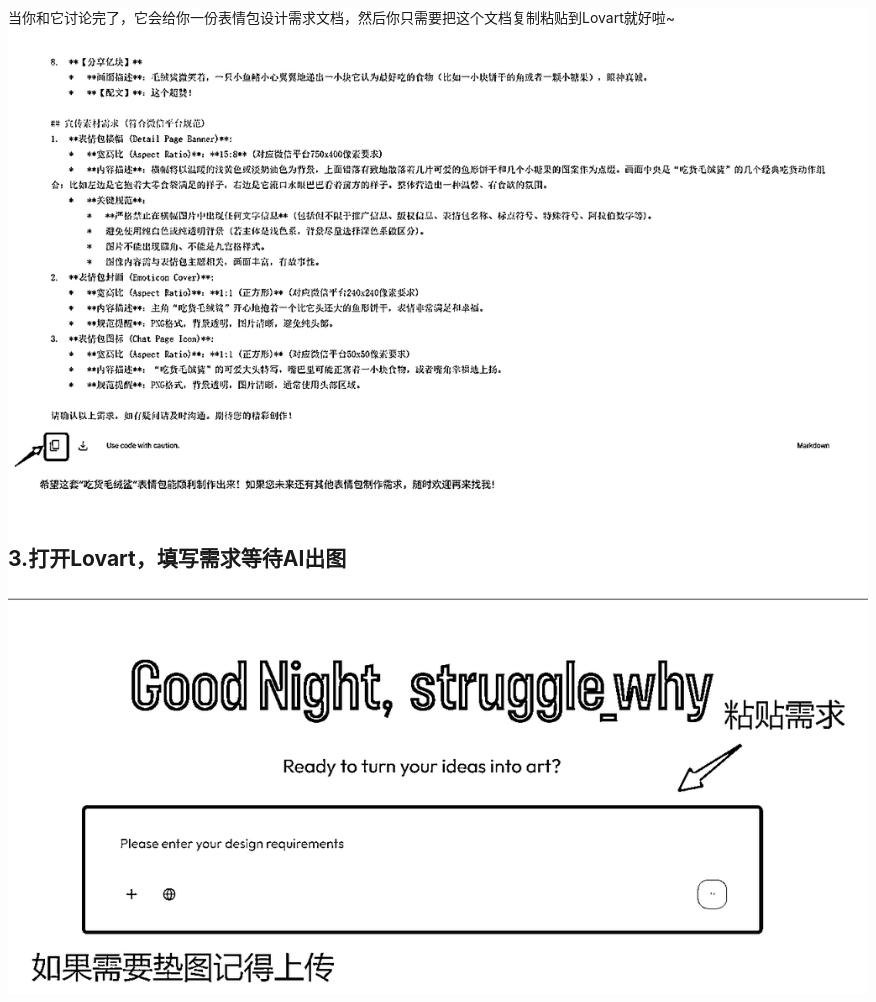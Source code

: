 当你和它讨论完了，它会给你一份表情包设计需求文档，然后你只需要把这个文档复制粘贴到Lovart就好啦~

![](img/572f81cf0d694e5a6b4f5c84c7806f08.png)

## 3.打开Lovart，填写需求等待AI出图

![](img/d681fa706465bfff7e2b60dd48a87144.png)
